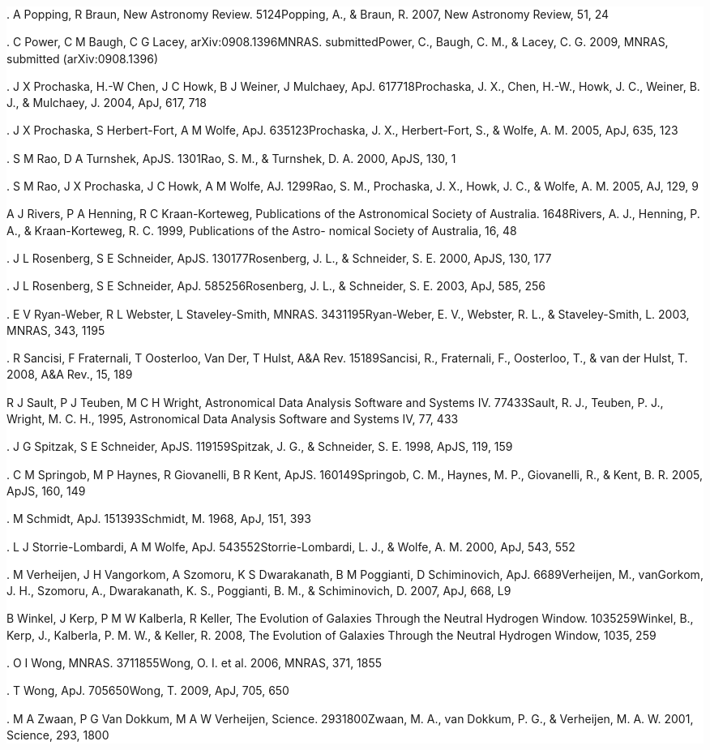 . A Popping, R Braun, New Astronomy Review. 5124Popping, A., & Braun, R. 2007, New Astronomy Review, 51, 24

. C Power, C M Baugh, C G Lacey, arXiv:0908.1396MNRAS. submittedPower, C., Baugh, C. M., & Lacey, C. G. 2009, MNRAS, submitted (arXiv:0908.1396)

. J X Prochaska, H.-W Chen, J C Howk, B J Weiner, J Mulchaey, ApJ. 617718Prochaska, J. X., Chen, H.-W., Howk, J. C., Weiner, B. J., & Mulchaey, J. 2004, ApJ, 617, 718

. J X Prochaska, S Herbert-Fort, A M Wolfe, ApJ. 635123Prochaska, J. X., Herbert-Fort, S., & Wolfe, A. M. 2005, ApJ, 635, 123

. S M Rao, D A Turnshek, ApJS. 1301Rao, S. M., & Turnshek, D. A. 2000, ApJS, 130, 1

. S M Rao, J X Prochaska, J C Howk, A M Wolfe, AJ. 1299Rao, S. M., Prochaska, J. X., Howk, J. C., & Wolfe, A. M. 2005, AJ, 129, 9

A J Rivers, P A Henning, R C Kraan-Korteweg, Publications of the Astronomical Society of Australia. 1648Rivers, A. J., Henning, P. A., & Kraan-Korteweg, R. C. 1999, Publications of the Astro- nomical Society of Australia, 16, 48

. J L Rosenberg, S E Schneider, ApJS. 130177Rosenberg, J. L., & Schneider, S. E. 2000, ApJS, 130, 177

. J L Rosenberg, S E Schneider, ApJ. 585256Rosenberg, J. L., & Schneider, S. E. 2003, ApJ, 585, 256

. E V Ryan-Weber, R L Webster, L Staveley-Smith, MNRAS. 3431195Ryan-Weber, E. V., Webster, R. L., & Staveley-Smith, L. 2003, MNRAS, 343, 1195

. R Sancisi, F Fraternali, T Oosterloo, Van Der, T Hulst, A&A Rev. 15189Sancisi, R., Fraternali, F., Oosterloo, T., & van der Hulst, T. 2008, A&A Rev., 15, 189

R J Sault, P J Teuben, M C H Wright, Astronomical Data Analysis Software and Systems IV. 77433Sault, R. J., Teuben, P. J., Wright, M. C. H., 1995, Astronomical Data Analysis Software and Systems IV, 77, 433

. J G Spitzak, S E Schneider, ApJS. 119159Spitzak, J. G., & Schneider, S. E. 1998, ApJS, 119, 159

. C M Springob, M P Haynes, R Giovanelli, B R Kent, ApJS. 160149Springob, C. M., Haynes, M. P., Giovanelli, R., & Kent, B. R. 2005, ApJS, 160, 149

. M Schmidt, ApJ. 151393Schmidt, M. 1968, ApJ, 151, 393

. L J Storrie-Lombardi, A M Wolfe, ApJ. 543552Storrie-Lombardi, L. J., & Wolfe, A. M. 2000, ApJ, 543, 552

. M Verheijen, J H Vangorkom, A Szomoru, K S Dwarakanath, B M Poggianti, D Schiminovich, ApJ. 6689Verheijen, M., vanGorkom, J. H., Szomoru, A., Dwarakanath, K. S., Poggianti, B. M., & Schiminovich, D. 2007, ApJ, 668, L9

B Winkel, J Kerp, P M W Kalberla, R Keller, The Evolution of Galaxies Through the Neutral Hydrogen Window. 1035259Winkel, B., Kerp, J., Kalberla, P. M. W., & Keller, R. 2008, The Evolution of Galaxies Through the Neutral Hydrogen Window, 1035, 259

. O I Wong, MNRAS. 3711855Wong, O. I. et al. 2006, MNRAS, 371, 1855

. T Wong, ApJ. 705650Wong, T. 2009, ApJ, 705, 650

. M A Zwaan, P G Van Dokkum, M A W Verheijen, Science. 2931800Zwaan, M. A., van Dokkum, P. G., & Verheijen, M. A. W. 2001, Science, 293, 1800
